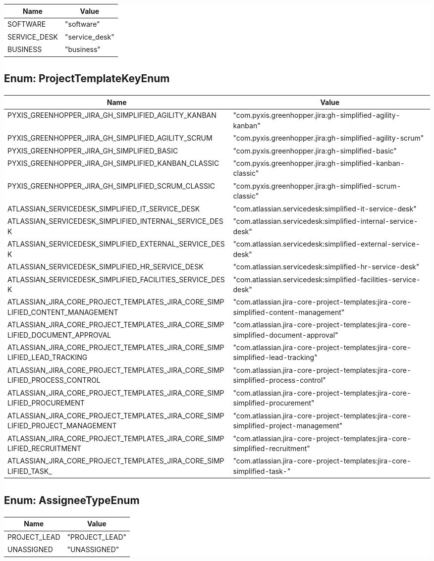 Name | Value
---- | -----
SOFTWARE | &quot;software&quot;
SERVICE_DESK | &quot;service_desk&quot;
BUSINESS | &quot;business&quot;



## Enum: ProjectTemplateKeyEnum

Name | Value
---- | -----
PYXIS_GREENHOPPER_JIRA_GH_SIMPLIFIED_AGILITY_KANBAN | &quot;com.pyxis.greenhopper.jira:gh-simplified-agility-kanban&quot;
PYXIS_GREENHOPPER_JIRA_GH_SIMPLIFIED_AGILITY_SCRUM | &quot;com.pyxis.greenhopper.jira:gh-simplified-agility-scrum&quot;
PYXIS_GREENHOPPER_JIRA_GH_SIMPLIFIED_BASIC | &quot;com.pyxis.greenhopper.jira:gh-simplified-basic&quot;
PYXIS_GREENHOPPER_JIRA_GH_SIMPLIFIED_KANBAN_CLASSIC | &quot;com.pyxis.greenhopper.jira:gh-simplified-kanban-classic&quot;
PYXIS_GREENHOPPER_JIRA_GH_SIMPLIFIED_SCRUM_CLASSIC | &quot;com.pyxis.greenhopper.jira:gh-simplified-scrum-classic&quot;
ATLASSIAN_SERVICEDESK_SIMPLIFIED_IT_SERVICE_DESK | &quot;com.atlassian.servicedesk:simplified-it-service-desk&quot;
ATLASSIAN_SERVICEDESK_SIMPLIFIED_INTERNAL_SERVICE_DESK | &quot;com.atlassian.servicedesk:simplified-internal-service-desk&quot;
ATLASSIAN_SERVICEDESK_SIMPLIFIED_EXTERNAL_SERVICE_DESK | &quot;com.atlassian.servicedesk:simplified-external-service-desk&quot;
ATLASSIAN_SERVICEDESK_SIMPLIFIED_HR_SERVICE_DESK | &quot;com.atlassian.servicedesk:simplified-hr-service-desk&quot;
ATLASSIAN_SERVICEDESK_SIMPLIFIED_FACILITIES_SERVICE_DESK | &quot;com.atlassian.servicedesk:simplified-facilities-service-desk&quot;
ATLASSIAN_JIRA_CORE_PROJECT_TEMPLATES_JIRA_CORE_SIMPLIFIED_CONTENT_MANAGEMENT | &quot;com.atlassian.jira-core-project-templates:jira-core-simplified-content-management&quot;
ATLASSIAN_JIRA_CORE_PROJECT_TEMPLATES_JIRA_CORE_SIMPLIFIED_DOCUMENT_APPROVAL | &quot;com.atlassian.jira-core-project-templates:jira-core-simplified-document-approval&quot;
ATLASSIAN_JIRA_CORE_PROJECT_TEMPLATES_JIRA_CORE_SIMPLIFIED_LEAD_TRACKING | &quot;com.atlassian.jira-core-project-templates:jira-core-simplified-lead-tracking&quot;
ATLASSIAN_JIRA_CORE_PROJECT_TEMPLATES_JIRA_CORE_SIMPLIFIED_PROCESS_CONTROL | &quot;com.atlassian.jira-core-project-templates:jira-core-simplified-process-control&quot;
ATLASSIAN_JIRA_CORE_PROJECT_TEMPLATES_JIRA_CORE_SIMPLIFIED_PROCUREMENT | &quot;com.atlassian.jira-core-project-templates:jira-core-simplified-procurement&quot;
ATLASSIAN_JIRA_CORE_PROJECT_TEMPLATES_JIRA_CORE_SIMPLIFIED_PROJECT_MANAGEMENT | &quot;com.atlassian.jira-core-project-templates:jira-core-simplified-project-management&quot;
ATLASSIAN_JIRA_CORE_PROJECT_TEMPLATES_JIRA_CORE_SIMPLIFIED_RECRUITMENT | &quot;com.atlassian.jira-core-project-templates:jira-core-simplified-recruitment&quot;
ATLASSIAN_JIRA_CORE_PROJECT_TEMPLATES_JIRA_CORE_SIMPLIFIED_TASK_ | &quot;com.atlassian.jira-core-project-templates:jira-core-simplified-task-&quot;



## Enum: AssigneeTypeEnum

Name | Value
---- | -----
PROJECT_LEAD | &quot;PROJECT_LEAD&quot;
UNASSIGNED | &quot;UNASSIGNED&quot;



